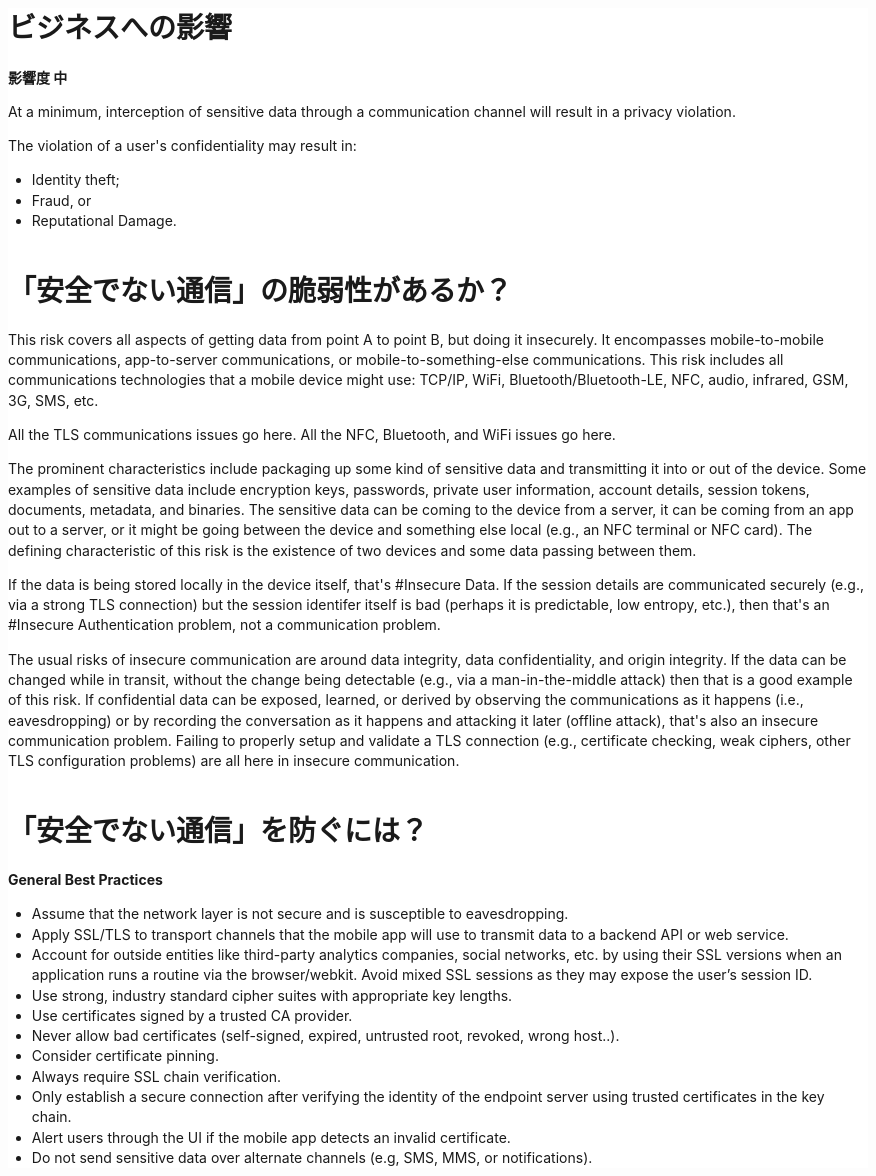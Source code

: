 # ビジネスへの影響
	
**影響度 中** 

At a minimum, interception of sensitive data through a communication channel will result in a privacy violation.

The violation of a user's confidentiality may result in:

* Identity theft;
* Fraud, or
* Reputational Damage.

# 「安全でない通信」の脆弱性があるか？

This risk covers all aspects of getting data from point A to point B, but doing it insecurely. It encompasses mobile-to-mobile communications, app-to-server communications, or mobile-to-something-else communications. This risk includes all communications technologies that a mobile device might use: TCP/IP, WiFi, Bluetooth/Bluetooth-LE, NFC, audio, infrared, GSM, 3G, SMS, etc.

All the TLS communications issues go here. All the NFC, Bluetooth, and WiFi issues go here.

The prominent characteristics include packaging up some kind of sensitive data and transmitting it into or out of the device. Some examples of sensitive data include encryption keys, passwords, private user information, account details, session tokens, documents, metadata, and binaries. The sensitive data can be coming to the device from a server, it can be coming from an app out to a server, or it might be going between the device and something else local (e.g., an NFC terminal or NFC card). The defining characteristic of this risk is the existence of two devices and some data passing between them.

If the data is being stored locally in the device itself, that's #Insecure Data. If the session details are communicated securely (e.g., via a strong TLS connection) but the session identifer itself is bad (perhaps it is predictable, low entropy, etc.), then that's an #Insecure Authentication problem, not a communication problem.

The usual risks of insecure communication are around data integrity, data confidentiality, and origin integrity. If the data can be changed while in transit, without the change being detectable (e.g., via a man-in-the-middle attack) then that is a good example of this risk. If confidential data can be exposed, learned, or derived by observing the communications as it happens (i.e., eavesdropping) or by recording the conversation as it happens and attacking it later (offline attack), that's also an insecure communication problem. Failing to properly setup and validate a TLS connection (e.g., certificate checking, weak ciphers, other TLS configuration problems) are all here in insecure communication.

# 「安全でない通信」を防ぐには？

**General Best Practices**

* Assume that the network layer is not secure and is susceptible to eavesdropping.
* Apply SSL/TLS to transport channels that the mobile app will use to transmit data to a backend API or web service.
* Account for outside entities like third-party analytics companies, social networks, etc. by using their SSL versions when an application runs a routine via the browser/webkit. Avoid mixed SSL sessions as they may expose the user’s session ID.
* Use strong, industry standard cipher suites with appropriate key lengths.
* Use certificates signed by a trusted CA provider.
* Never allow bad certificates (self-signed, expired, untrusted root, revoked, wrong host..).
* Consider certificate pinning.
* Always require SSL chain verification.
* Only establish a secure connection after verifying the identity of the endpoint server using trusted certificates in the key chain.
* Alert users through the UI if the mobile app detects an invalid certificate.
* Do not send sensitive data over alternate channels (e.g, SMS, MMS, or notifications).